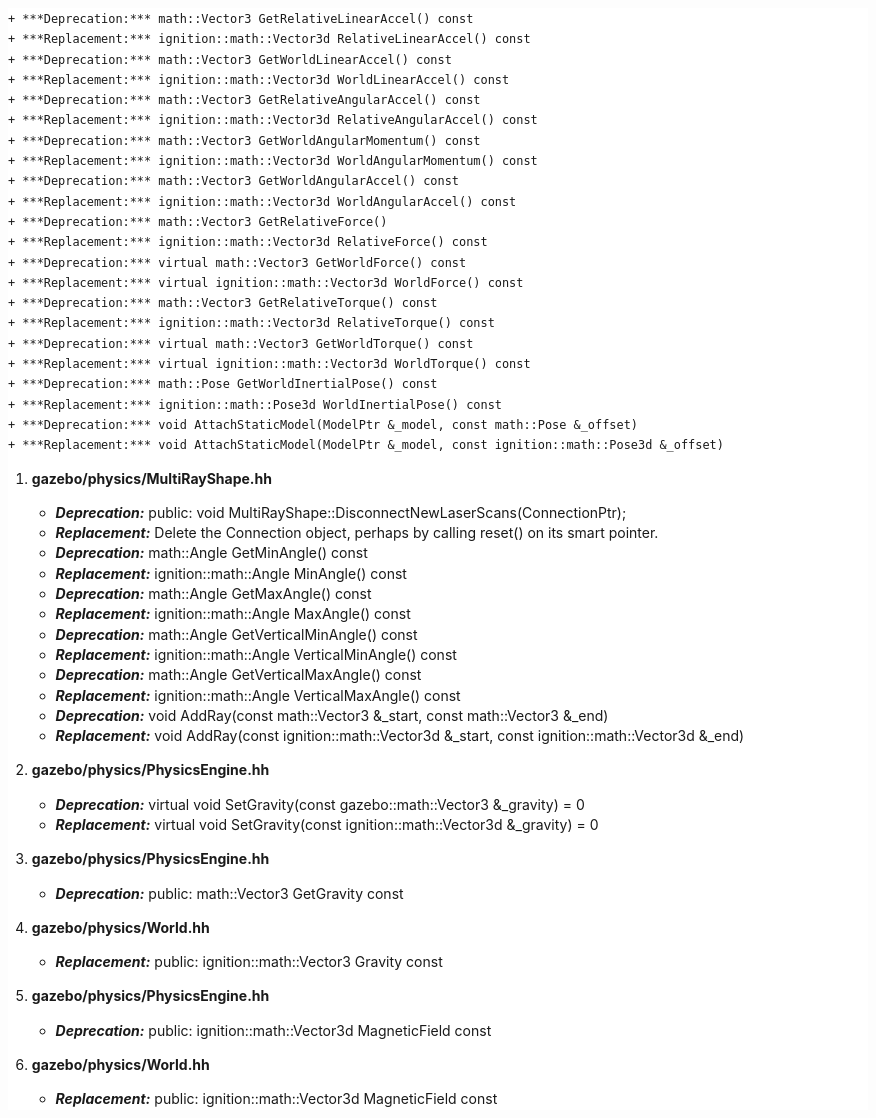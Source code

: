     + ***Deprecation:*** math::Vector3 GetRelativeLinearAccel() const
    + ***Replacement:*** ignition::math::Vector3d RelativeLinearAccel() const
    + ***Deprecation:*** math::Vector3 GetWorldLinearAccel() const
    + ***Replacement:*** ignition::math::Vector3d WorldLinearAccel() const
    + ***Deprecation:*** math::Vector3 GetRelativeAngularAccel() const
    + ***Replacement:*** ignition::math::Vector3d RelativeAngularAccel() const
    + ***Deprecation:*** math::Vector3 GetWorldAngularMomentum() const
    + ***Replacement:*** ignition::math::Vector3d WorldAngularMomentum() const
    + ***Deprecation:*** math::Vector3 GetWorldAngularAccel() const
    + ***Replacement:*** ignition::math::Vector3d WorldAngularAccel() const
    + ***Deprecation:*** math::Vector3 GetRelativeForce()
    + ***Replacement:*** ignition::math::Vector3d RelativeForce() const
    + ***Deprecation:*** virtual math::Vector3 GetWorldForce() const
    + ***Replacement:*** virtual ignition::math::Vector3d WorldForce() const
    + ***Deprecation:*** math::Vector3 GetRelativeTorque() const
    + ***Replacement:*** ignition::math::Vector3d RelativeTorque() const
    + ***Deprecation:*** virtual math::Vector3 GetWorldTorque() const
    + ***Replacement:*** virtual ignition::math::Vector3d WorldTorque() const
    + ***Deprecation:*** math::Pose GetWorldInertialPose() const
    + ***Replacement:*** ignition::math::Pose3d WorldInertialPose() const
    + ***Deprecation:*** void AttachStaticModel(ModelPtr &_model, const math::Pose &_offset)
    + ***Replacement:*** void AttachStaticModel(ModelPtr &_model, const ignition::math::Pose3d &_offset)

1. **gazebo/physics/MultiRayShape.hh**
    + ***Deprecation:*** public: void MultiRayShape::DisconnectNewLaserScans(ConnectionPtr);
    + ***Replacement:*** Delete the Connection object, perhaps by calling
    reset() on its smart pointer.
    + ***Deprecation:*** math::Angle GetMinAngle() const
    + ***Replacement:*** ignition::math::Angle MinAngle() const
    + ***Deprecation:*** math::Angle GetMaxAngle() const
    + ***Replacement:*** ignition::math::Angle MaxAngle() const
    + ***Deprecation:*** math::Angle GetVerticalMinAngle() const
    + ***Replacement:*** ignition::math::Angle VerticalMinAngle() const
    + ***Deprecation:*** math::Angle GetVerticalMaxAngle() const
    + ***Replacement:*** ignition::math::Angle VerticalMaxAngle() const
    + ***Deprecation:*** void AddRay(const math::Vector3 &_start, const math::Vector3 &_end)
    + ***Replacement:*** void AddRay(const ignition::math::Vector3d &_start, const ignition::math::Vector3d &_end)

1. **gazebo/physics/PhysicsEngine.hh**
    + ***Deprecation:*** virtual void SetGravity(const gazebo::math::Vector3 &_gravity) = 0
    + ***Replacement:*** virtual void SetGravity(const ignition::math::Vector3d &_gravity) = 0

1. **gazebo/physics/PhysicsEngine.hh**
    + ***Deprecation:*** public: math::Vector3 GetGravity const
1. **gazebo/physics/World.hh**
    + ***Replacement:*** public: ignition::math::Vector3 Gravity const

1. **gazebo/physics/PhysicsEngine.hh**
    + ***Deprecation:*** public: ignition::math::Vector3d MagneticField const
1. **gazebo/physics/World.hh**
    + ***Replacement:*** public: ignition::math::Vector3d MagneticField const
